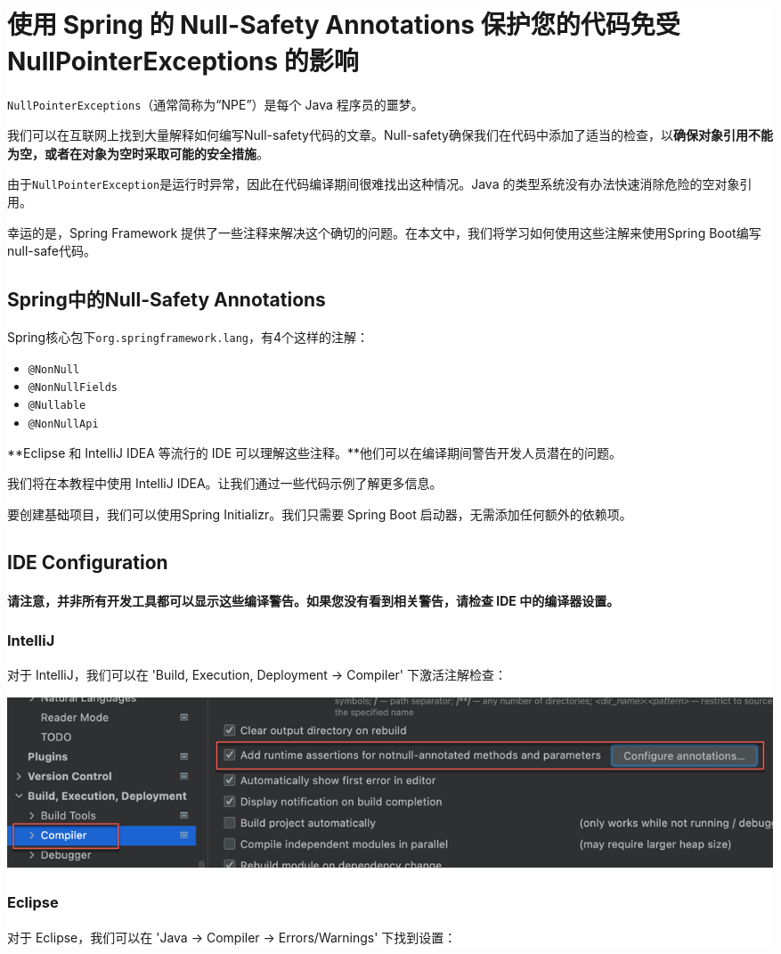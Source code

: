 # 使用 Spring 的 Null-Safety Annotations 保护您的代码免受 NullPointerExceptions 的影响

`NullPointerExceptions`（通常简称为“NPE”）是每个 Java 程序员的噩梦。

我们可以在互联网上找到大量解释如何编写Null-safety代码的文章。Null-safety确保我们在代码中添加了适当的检查，以**确保对象引用不能为空，或者在对象为空时采取可能的安全措施**。

由于`NullPointerException`是运行时异常，因此在代码编译期间很难找出这种情况。Java 的类型系统没有办法快速消除危险的空对象引用。

幸运的是，Spring Framework 提供了一些注释来解决这个确切的问题。在本文中，我们将学习如何使用这些注解来使用Spring Boot编写 null-safe代码。

## Spring中的Null-Safety Annotations

Spring核心包下`org.springframework.lang`，有4个这样的注解：

- `@NonNull`
- `@NonNullFields`
- `@Nullable`
- `@NonNullApi`

**Eclipse 和 IntelliJ IDEA 等流行的 IDE 可以理解这些注释。**他们可以在编译期间警告开发人员潜在的问题。

我们将在本教程中使用 IntelliJ IDEA。让我们通过一些代码示例了解更多信息。

要创建基础项目，我们可以使用Spring Initializr。我们只需要 Spring Boot 启动器，无需添加任何额外的依赖项。

## IDE Configuration

**请注意，并非所有开发工具都可以显示这些编译警告。如果您没有看到相关警告，请检查 IDE 中的编译器设置。**

### IntelliJ

对于 IntelliJ，我们可以在 'Build, Execution, Deployment -> Compiler' 下激活注解检查：

![IntelliJ 编译器配置](https://github.com/DamionDang/D_Notes/blob/c70ead7920e4fa79e92a270a791529da0ab9ead3/Exception/NullPointerExceptions/image/image01.png)

### Eclipse

对于 Eclipse，我们可以在 'Java -> Compiler -> Errors/Warnings' 下找到设置：

